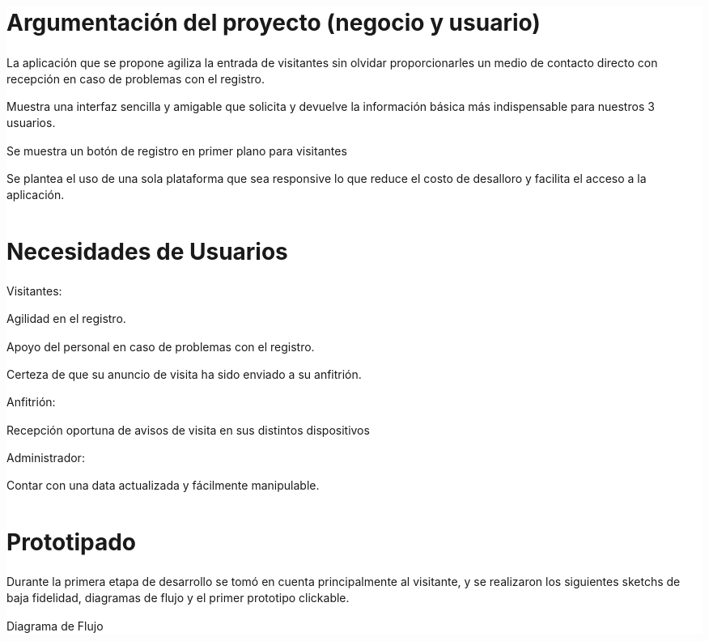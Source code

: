 # Argumentación del proyecto (negocio y usuario)

La aplicación que se propone agiliza la entrada de visitantes sin olvidar proporcionarles un medio de contacto directo con recepción en caso de problemas con el registro.

Muestra una interfaz sencilla y amigable que solicita y devuelve la información básica más indispensable para nuestros 3 usuarios.

Se muestra un botón de registro en primer plano para visitantes

Se plantea el uso de una sola plataforma que sea responsive lo que reduce el costo de desalloro y facilita el acceso a la aplicación.

# Necesidades de Usuarios 

Visitantes:

Agilidad en el registro.

Apoyo del personal en caso de problemas con el registro.

Certeza de que su anuncio de visita ha sido enviado a su anfitrión.

Anfitrión:

Recepción oportuna de avisos de visita en sus distintos dispositivos

Administrador:

Contar con una data actualizada y fácilmente manipulable.

# Prototipado

Durante la primera etapa de desarrollo se tomó en cuenta principalmente al visitante, y se realizaron los siguientes sketchs de baja fidelidad, diagramas de flujo y el primer prototipo clickable.

Diagrama de Flujo